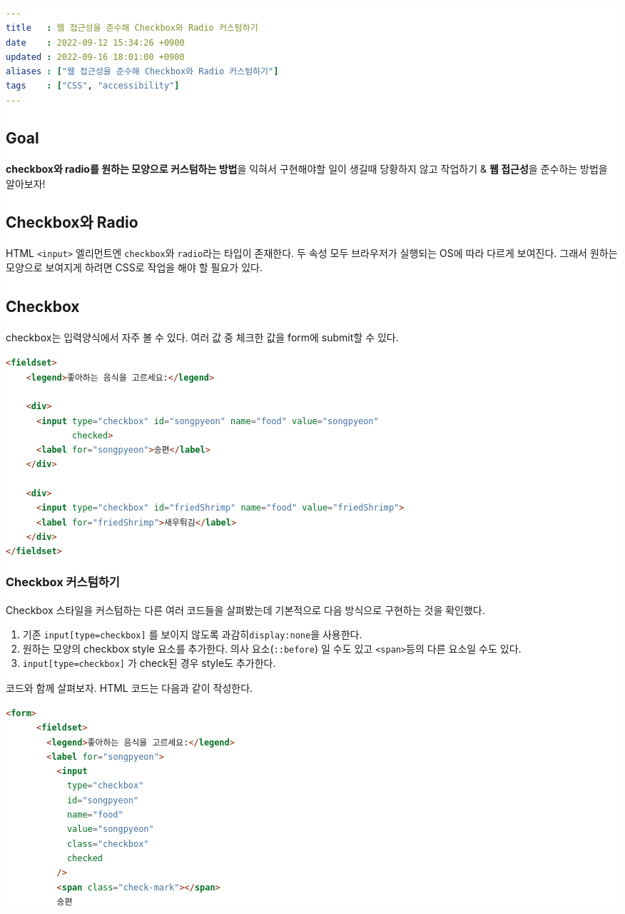 ```yaml
---
title   : 웹 접근성을 준수해 Checkbox와 Radio 커스텀하기 
date    : 2022-09-12 15:34:26 +0900
updated : 2022-09-16 18:01:00 +0900
aliases : ["웹 접근성을 준수해 Checkbox와 Radio 커스텀하기"]
tags    : ["CSS", "accessibility"]
---
```

## Goal
**checkbox와 radio를 원하는 모양으로 커스텀하는 방법**을 익혀서 구현해야할 일이 생길때 당황하지 않고 작업하기 
& **웹 접근성**을 준수하는 방법을 알아보자!

## Checkbox와 Radio
HTML `<input>` 엘리먼트엔 `checkbox`와 `radio`라는 타입이 존재한다.
두 속성 모두 브라우저가 실행되는 OS에 따라 다르게 보여진다.
그래서 원하는 모양으로 보여지게 하려면 CSS로 작업을 해야 할 필요가 있다.

## Checkbox
checkbox는 입력양식에서 자주 볼 수 있다. 
여러 값 중 체크한 값을 form에 submit할 수 있다.
```html live
<fieldset>
    <legend>좋아하는 음식을 고르세요:</legend>

    <div>
      <input type="checkbox" id="songpyeon" name="food" value="songpyeon"
             checked>
      <label for="songpyeon">송편</label>
    </div>

    <div>
      <input type="checkbox" id="friedShrimp" name="food" value="friedShrimp">
      <label for="friedShrimp">새우튀김</label>
    </div>
</fieldset>
```


### Checkbox 커스텀하기

Checkbox 스타일을 커스텀하는 다른 여러 코드들을 살펴봤는데 기본적으로 다음 방식으로 구현하는 것을 확인했다.
1. 기존 `input[type=checkbox]` 를 보이지 않도록 과감히`display:none`을 사용한다.
2. 원하는 모양의 checkbox style 요소를 추가한다. 의사 요소(`::before`) 일 수도 있고 `<span>`등의 다른 요소일 수도 있다.
3. `input[type=checkbox]` 가 check된 경우 style도 추가한다.


코드와 함께 살펴보자. HTML 코드는 다음과 같이 작성한다.
```html live
<form>
      <fieldset>
        <legend>좋아하는 음식을 고르세요:</legend>
        <label for="songpyeon">
          <input
            type="checkbox"
            id="songpyeon"
            name="food"
            value="songpyeon"
            class="checkbox"
            checked
          />
          <span class="check-mark"></span>
          송편
```